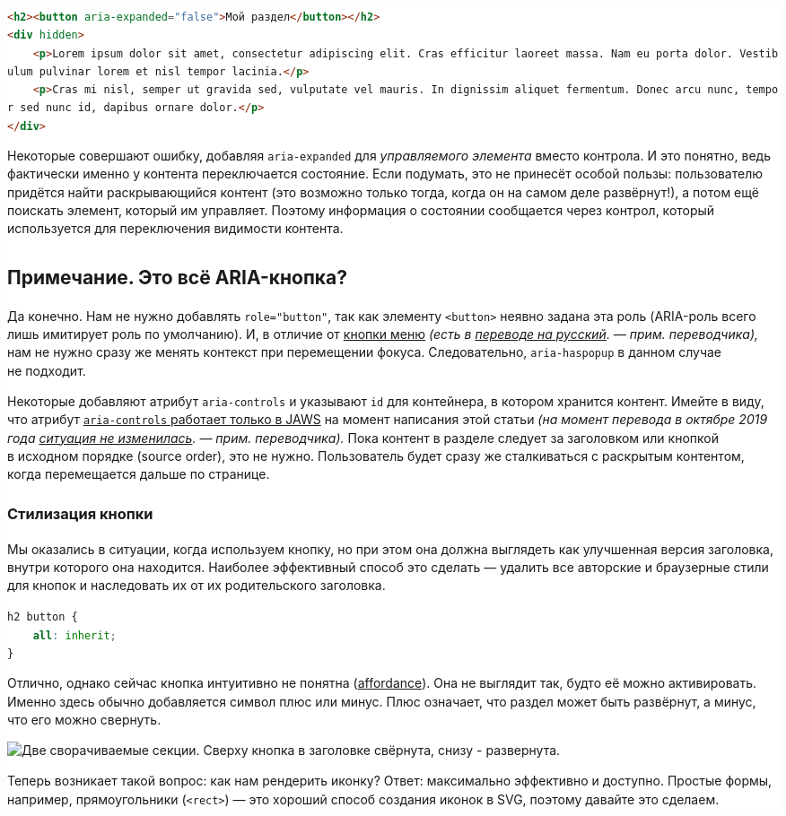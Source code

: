 ```html
<h2><button aria-expanded="false">Мой раздел</button></h2>
<div hidden>
    <p>Lorem ipsum dolor sit amet, consectetur adipiscing elit. Cras efficitur laoreet massa. Nam eu porta dolor. Vestibulum pulvinar lorem et nisl tempor lacinia.</p>
    <p>Cras mi nisl, semper ut gravida sed, vulputate vel mauris. In dignissim aliquet fermentum. Donec arcu nunc, tempor sed nunc id, dapibus ornare dolor.</p>
</div>
```

Некоторые совершают ошибку, добавляя `aria-expanded` для _управляемого элемента_ вместо контрола. И это понятно, ведь фактически именно у контента переключается состояние. Если подумать, это не принесёт особой пользы: пользователю придётся найти раскрывающийся контент (это возможно только тогда, когда он на самом деле развёрнут!), а потом ещё поискать элемент, который им управляет. Поэтому информация о состоянии сообщается через контрол, который используется для переключения видимости контента.

## Примечание. Это всё ARIA-кнопка?

Да конечно. Нам не нужно добавлять `role="button"`, так как элементу `<button>` неявно задана эта роль (ARIA-роль всего лишь имитирует роль по умолчанию). И, в отличие от [кнопки меню](https://inclusive-components.design/menus-menu-buttons/) _(есть в [переводе на русский](https://medium.com/web-standards/menu-buttons-7f3aa1ad008d). — прим. переводчика),_ нам не нужно сразу же менять контекст при перемещении фокуса. Следовательно, `aria-haspopup` в данном случае не подходит.

Некоторые добавляют атрибут `aria-controls` и указывают `id` для контейнера, в котором хранится контент. Имейте в виду, что атрибут [`aria-controls` работает только в JAWS](https://web.archive.org/web/20200924080848/https://heydonworks.com/article/aria-controls-is-poop/) на момент написания этой статьи _(на момент перевода в октябре 2019 года [ситуация не изменилась](https://a11ysupport.io/tech/aria/aria-controls_attribute). — прим. переводчика)._ Пока контент в разделе следует за заголовком или кнопкой в исходном порядке (source order), это не нужно. Пользователь будет сразу же сталкиваться с раскрытым контентом, когда перемещается дальше по странице.

### Стилизация кнопки

Мы оказались в ситуации, когда используем кнопку, но при этом она должна выглядеть как улучшенная версия заголовка, внутри которого она находится. Наиболее эффективный способ это сделать — удалить все авторские и браузерные стили для кнопок и наследовать их от их родительского заголовка.

```css
h2 button {
    all: inherit;
}
```

Отлично, однако сейчас кнопка интуитивно не понятна ([affordance](https://www.interaction-design.org/literature/book/the-glossary-of-human-computer-interaction/affordances)). Она не выглядит так, будто её можно активировать. Именно здесь обычно добавляется символ плюс или минус. Плюс означает, что раздел может быть развёрнут, а минус, что его можно свернуть.

<img src="images/collapsed-and-epxpanded-section.png" alt="Две сворачиваемые секции. Сверху кнопка в заголовке свёрнута, снизу - развернута.">

Теперь возникает такой вопрос: как нам рендерить иконку? Ответ:
максимально эффективно и доступно. Простые формы, например, прямоугольники (`<rect>`) — это хороший способ создания иконок в SVG, поэтому давайте это сделаем.
